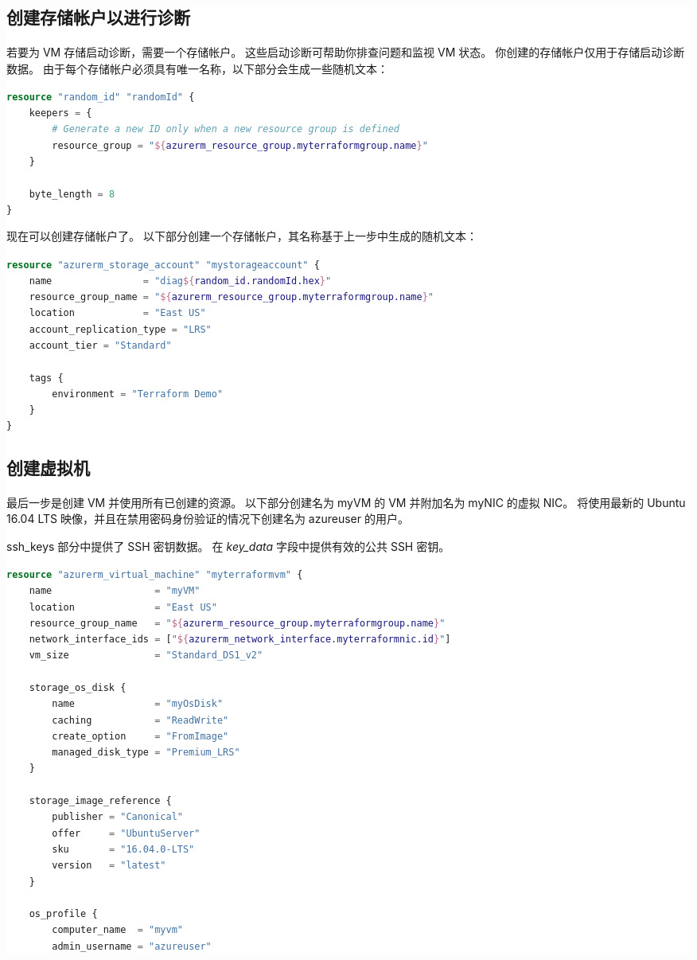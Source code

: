 
## <a name="create-storage-account-for-diagnostics"></a>创建存储帐户以进行诊断
若要为 VM 存储启动诊断，需要一个存储帐户。 这些启动诊断可帮助你排查问题和监视 VM 状态。 你创建的存储帐户仅用于存储启动诊断数据。 由于每个存储帐户必须具有唯一名称，以下部分会生成一些随机文本：

```tf
resource "random_id" "randomId" {
    keepers = {
        # Generate a new ID only when a new resource group is defined
        resource_group = "${azurerm_resource_group.myterraformgroup.name}"
    }
    
    byte_length = 8
}
```

现在可以创建存储帐户了。 以下部分创建一个存储帐户，其名称基于上一步中生成的随机文本：

```tf
resource "azurerm_storage_account" "mystorageaccount" {
    name                = "diag${random_id.randomId.hex}"
    resource_group_name = "${azurerm_resource_group.myterraformgroup.name}"
    location            = "East US"
    account_replication_type = "LRS"
    account_tier = "Standard"

    tags {
        environment = "Terraform Demo"
    }
}
```


## <a name="create-virtual-machine"></a>创建虚拟机

最后一步是创建 VM 并使用所有已创建的资源。 以下部分创建名为 myVM 的 VM 并附加名为 myNIC 的虚拟 NIC。 将使用最新的 Ubuntu 16.04 LTS 映像，并且在禁用密码身份验证的情况下创建名为 azureuser 的用户。

 ssh_keys 部分中提供了 SSH 密钥数据。 在 *key_data* 字段中提供有效的公共 SSH 密钥。

```tf
resource "azurerm_virtual_machine" "myterraformvm" {
    name                  = "myVM"
    location              = "East US"
    resource_group_name   = "${azurerm_resource_group.myterraformgroup.name}"
    network_interface_ids = ["${azurerm_network_interface.myterraformnic.id}"]
    vm_size               = "Standard_DS1_v2"

    storage_os_disk {
        name              = "myOsDisk"
        caching           = "ReadWrite"
        create_option     = "FromImage"
        managed_disk_type = "Premium_LRS"
    }

    storage_image_reference {
        publisher = "Canonical"
        offer     = "UbuntuServer"
        sku       = "16.04.0-LTS"
        version   = "latest"
    }

    os_profile {
        computer_name  = "myvm"
        admin_username = "azureuser"
```